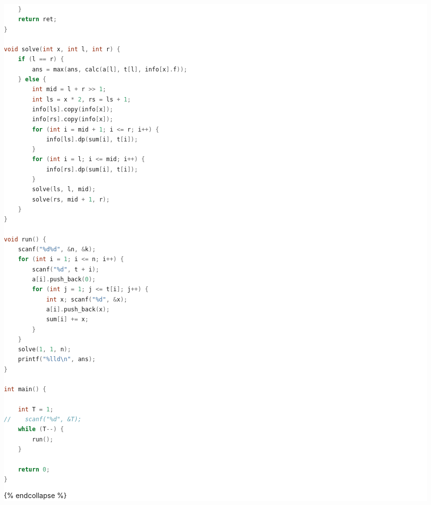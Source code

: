```c++
    }
    return ret;
}

void solve(int x, int l, int r) {
    if (l == r) {
        ans = max(ans, calc(a[l], t[l], info[x].f));
    } else {
        int mid = l + r >> 1;
        int ls = x * 2, rs = ls + 1;
        info[ls].copy(info[x]);
        info[rs].copy(info[x]);
        for (int i = mid + 1; i <= r; i++) {
            info[ls].dp(sum[i], t[i]);
        }
        for (int i = l; i <= mid; i++) {
            info[rs].dp(sum[i], t[i]);
        }
        solve(ls, l, mid);
        solve(rs, mid + 1, r);
    }
}

void run() {
    scanf("%d%d", &n, &k);
    for (int i = 1; i <= n; i++) {
        scanf("%d", t + i);
        a[i].push_back(0);
        for (int j = 1; j <= t[i]; j++) {
            int x; scanf("%d", &x);
            a[i].push_back(x);
            sum[i] += x;
        }
    }
    solve(1, 1, n);
    printf("%lld\n", ans);
}

int main() {

    int T = 1;
//    scanf("%d", &T);
    while (T--) {
        run();
    }

    return 0;
}
```

{% endcollapse %}

